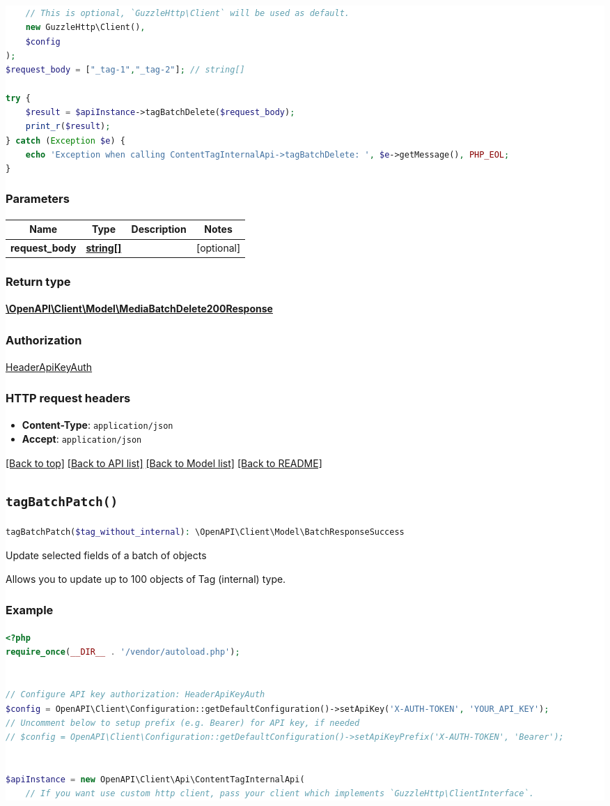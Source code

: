 ```php
    // This is optional, `GuzzleHttp\Client` will be used as default.
    new GuzzleHttp\Client(),
    $config
);
$request_body = ["_tag-1","_tag-2"]; // string[]

try {
    $result = $apiInstance->tagBatchDelete($request_body);
    print_r($result);
} catch (Exception $e) {
    echo 'Exception when calling ContentTagInternalApi->tagBatchDelete: ', $e->getMessage(), PHP_EOL;
}
```

### Parameters

Name | Type | Description  | Notes
------------- | ------------- | ------------- | -------------
 **request_body** | [**string[]**](../Model/string.md)|  | [optional]

### Return type

[**\OpenAPI\Client\Model\MediaBatchDelete200Response**](../Model/MediaBatchDelete200Response.md)

### Authorization

[HeaderApiKeyAuth](../../README.md#HeaderApiKeyAuth)

### HTTP request headers

- **Content-Type**: `application/json`
- **Accept**: `application/json`

[[Back to top]](#) [[Back to API list]](../../README.md#endpoints)
[[Back to Model list]](../../README.md#models)
[[Back to README]](../../README.md)

## `tagBatchPatch()`

```php
tagBatchPatch($tag_without_internal): \OpenAPI\Client\Model\BatchResponseSuccess
```

Update selected fields of a batch of objects

Allows you to update up to 100 objects of Tag (internal) type. <br />

### Example

```php
<?php
require_once(__DIR__ . '/vendor/autoload.php');


// Configure API key authorization: HeaderApiKeyAuth
$config = OpenAPI\Client\Configuration::getDefaultConfiguration()->setApiKey('X-AUTH-TOKEN', 'YOUR_API_KEY');
// Uncomment below to setup prefix (e.g. Bearer) for API key, if needed
// $config = OpenAPI\Client\Configuration::getDefaultConfiguration()->setApiKeyPrefix('X-AUTH-TOKEN', 'Bearer');


$apiInstance = new OpenAPI\Client\Api\ContentTagInternalApi(
    // If you want use custom http client, pass your client which implements `GuzzleHttp\ClientInterface`.
```